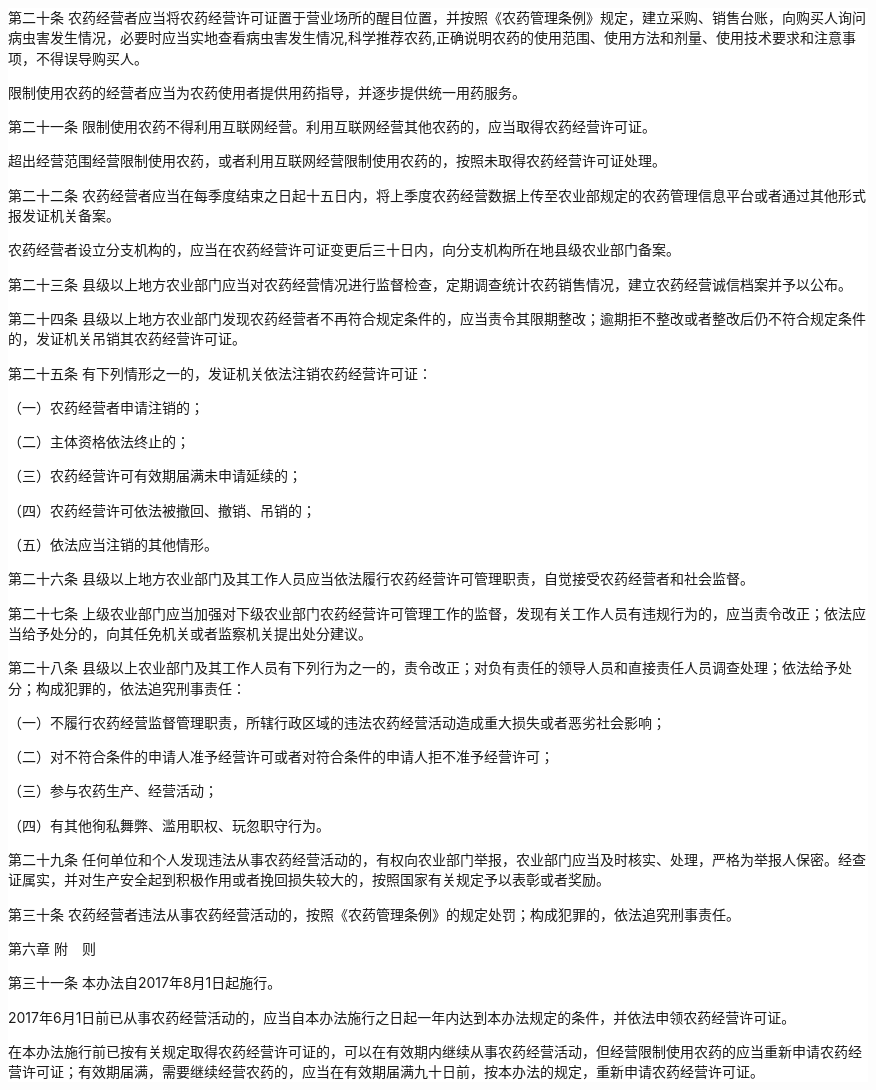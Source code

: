 第二十条 农药经营者应当将农药经营许可证置于营业场所的醒目位置，并按照《农药管理条例》规定，建立采购、销售台账，向购买人询问病虫害发生情况，必要时应当实地查看病虫害发生情况,科学推荐农药,正确说明农药的使用范围、使用方法和剂量、使用技术要求和注意事项，不得误导购买人。

限制使用农药的经营者应当为农药使用者提供用药指导，并逐步提供统一用药服务。

第二十一条 限制使用农药不得利用互联网经营。利用互联网经营其他农药的，应当取得农药经营许可证。

超出经营范围经营限制使用农药，或者利用互联网经营限制使用农药的，按照未取得农药经营许可证处理。

第二十二条 农药经营者应当在每季度结束之日起十五日内，将上季度农药经营数据上传至农业部规定的农药管理信息平台或者通过其他形式报发证机关备案。

农药经营者设立分支机构的，应当在农药经营许可证变更后三十日内，向分支机构所在地县级农业部门备案。

第二十三条 县级以上地方农业部门应当对农药经营情况进行监督检查，定期调查统计农药销售情况，建立农药经营诚信档案并予以公布。

第二十四条 县级以上地方农业部门发现农药经营者不再符合规定条件的，应当责令其限期整改；逾期拒不整改或者整改后仍不符合规定条件的，发证机关吊销其农药经营许可证。

第二十五条 有下列情形之一的，发证机关依法注销农药经营许可证：

（一）农药经营者申请注销的；

（二）主体资格依法终止的；

（三）农药经营许可有效期届满未申请延续的；

（四）农药经营许可依法被撤回、撤销、吊销的；

（五）依法应当注销的其他情形。

第二十六条 县级以上地方农业部门及其工作人员应当依法履行农药经营许可管理职责，自觉接受农药经营者和社会监督。

第二十七条 上级农业部门应当加强对下级农业部门农药经营许可管理工作的监督，发现有关工作人员有违规行为的，应当责令改正；依法应当给予处分的，向其任免机关或者监察机关提出处分建议。

第二十八条 县级以上农业部门及其工作人员有下列行为之一的，责令改正；对负有责任的领导人员和直接责任人员调查处理；依法给予处分；构成犯罪的，依法追究刑事责任：

（一）不履行农药经营监督管理职责，所辖行政区域的违法农药经营活动造成重大损失或者恶劣社会影响；

（二）对不符合条件的申请人准予经营许可或者对符合条件的申请人拒不准予经营许可；

（三）参与农药生产、经营活动；

（四）有其他徇私舞弊、滥用职权、玩忽职守行为。

第二十九条 任何单位和个人发现违法从事农药经营活动的，有权向农业部门举报，农业部门应当及时核实、处理，严格为举报人保密。经查证属实，并对生产安全起到积极作用或者挽回损失较大的，按照国家有关规定予以表彰或者奖励。

第三十条 农药经营者违法从事农药经营活动的，按照《农药管理条例》的规定处罚；构成犯罪的，依法追究刑事责任。



第六章  附　则



第三十一条 本办法自2017年8月1日起施行。

2017年6月1日前已从事农药经营活动的，应当自本办法施行之日起一年内达到本办法规定的条件，并依法申领农药经营许可证。

在本办法施行前已按有关规定取得农药经营许可证的，可以在有效期内继续从事农药经营活动，但经营限制使用农药的应当重新申请农药经营许可证；有效期届满，需要继续经营农药的，应当在有效期届满九十日前，按本办法的规定，重新申请农药经营许可证。